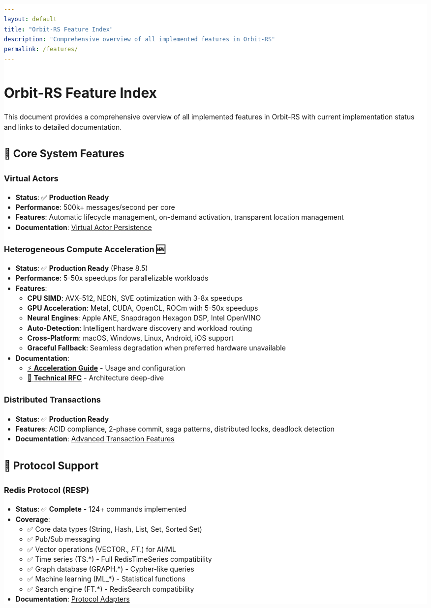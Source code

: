 ```yaml
---
layout: default
title: "Orbit-RS Feature Index"
description: "Comprehensive overview of all implemented features in Orbit-RS"
permalink: /features/
---
```


# Orbit-RS Feature Index

This document provides a comprehensive overview of all implemented features in Orbit-RS with current implementation status and links to detailed documentation.

## 🚀 Core System Features

### Virtual Actors
- **Status**: ✅ **Production Ready**
- **Performance**: 500k+ messages/second per core
- **Features**: Automatic lifecycle management, on-demand activation, transparent location management
- **Documentation**: [Virtual Actor Persistence](virtual_actor_persistence.md)

### Heterogeneous Compute Acceleration 🆕
- **Status**: ✅ **Production Ready** (Phase 8.5)
- **Performance**: 5-50x speedups for parallelizable workloads
- **Features**: 
  - **CPU SIMD**: AVX-512, NEON, SVE optimization with 3-8x speedups
  - **GPU Acceleration**: Metal, CUDA, OpenCL, ROCm with 5-50x speedups
  - **Neural Engines**: Apple ANE, Snapdragon Hexagon DSP, Intel OpenVINO
  - **Auto-Detection**: Intelligent hardware discovery and workload routing
  - **Cross-Platform**: macOS, Windows, Linux, Android, iOS support
  - **Graceful Fallback**: Seamless degradation when preferred hardware unavailable
- **Documentation**: 
  - [⚡ **Acceleration Guide**](COMPUTE_ACCELERATION_GUIDE.md) - Usage and configuration
  - [🧠 **Technical RFC**](rfcs/rfc_heterogeneous_compute.md) - Architecture deep-dive

### Distributed Transactions
- **Status**: ✅ **Production Ready**
- **Features**: ACID compliance, 2-phase commit, saga patterns, distributed locks, deadlock detection
- **Documentation**: [Advanced Transaction Features](advanced_transaction_features.md)

## 🔌 Protocol Support

### Redis Protocol (RESP)
- **Status**: ✅ **Complete** - 124+ commands implemented
- **Coverage**: 
  - ✅ Core data types (String, Hash, List, Set, Sorted Set)
  - ✅ Pub/Sub messaging
  - ✅ Vector operations (VECTOR.*, FT.*) for AI/ML
  - ✅ Time series (TS.*) - Full RedisTimeSeries compatibility
  - ✅ Graph database (GRAPH.*) - Cypher-like queries
  - ✅ Machine learning (ML_*) - Statistical functions
  - ✅ Search engine (FT.*) - RedisSearch compatibility
- **Documentation**: [Protocol Adapters](protocols/protocol_adapters.md)
